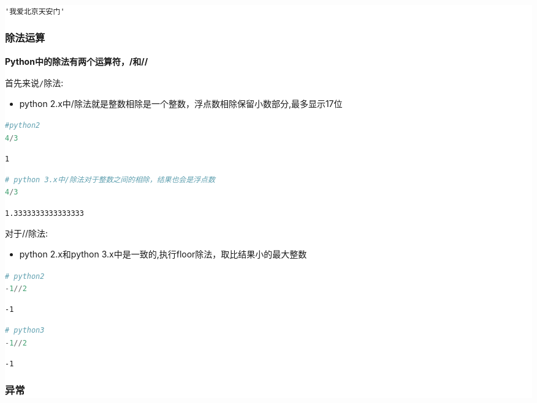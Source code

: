 

    '我爱北京天安门'



### 除法运算
**Python中的除法有两个运算符，/和//**

首先来说`/`除法:
* python 2.x中/除法就是整数相除是一个整数，浮点数相除保留小数部分,最多显示17位



```python
#python2
4/3
```




    1




```python
# python 3.x中/除法对于整数之间的相除，结果也会是浮点数
4/3
```




    1.3333333333333333



对于//除法:
* python 2.x和python 3.x中是一致的,执行floor除法，取比结果小的最大整数


```python
# python2
-1//2
```




    -1




```python
# python3
-1//2
```




    -1



### 异常
